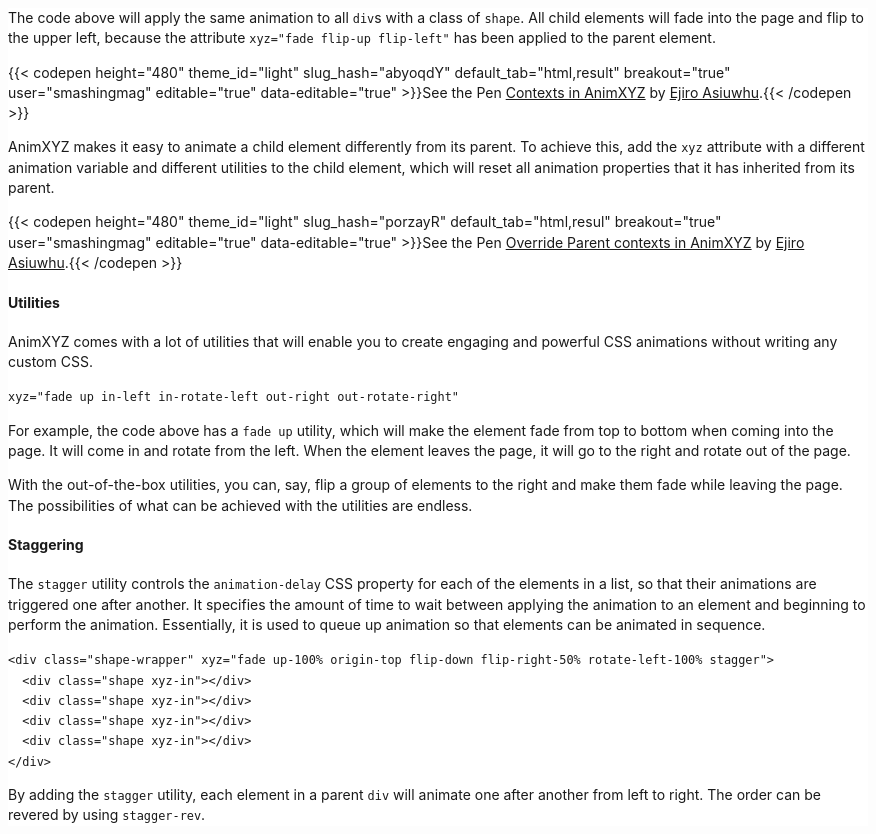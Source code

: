 The code above will apply the same animation to all `div`s with a class of `shape`. All child elements will fade into the page and flip to the upper left, because the attribute `xyz="fade flip-up flip-left"` has been applied to the parent element.

{{< codepen height="480" theme_id="light" slug_hash="abyoqdY" default_tab="html,result" breakout="true" user="smashingmag" editable="true" data-editable="true" >}}See the Pen [Contexts in AnimXYZ](https://codepen.io/smashingmag/pen/abyoqdY) by <a href="https://codepen.io/ejiro-asiuwhuw">Ejiro Asiuwhu</a>.{{< /codepen >}}

AnimXYZ makes it easy to animate a child element differently from its parent. To achieve this, add the `xyz` attribute with a different animation variable and different utilities to the child element, which will reset all animation properties that it has inherited from its parent.

{{< codepen height="480" theme_id="light" slug_hash="porzayR" default_tab="html,resul" breakout="true" user="smashingmag" editable="true" data-editable="true" >}}See the Pen [Override Parent contexts in AnimXYZ](https://codepen.io/smashingmag/pen/porzayR) by <a href="https://codepen.io/ejiro-asiuwhu">Ejiro Asiuwhu</a>.{{< /codepen >}}

#### Utilities

AnimXYZ comes with a lot of utilities that will enable you to create engaging and powerful CSS animations without writing any custom CSS.

<div class="break-out">

<pre><code class="language-css">xyz="fade up in-left in-rotate-left out-right out-rotate-right"</code></pre>
</div>

For example, the code above has a `fade up` utility, which will make the element fade from top to bottom when coming into the page. It will come in and rotate from the left. When the element leaves the page, it will go to the right and rotate out of the page.

With the out-of-the-box utilities, you can, say, flip a group of elements to the right and make them fade while leaving the page. The possibilities of what can be achieved with the utilities are endless.

#### Staggering

The `stagger` utility controls the `animation-delay` CSS property for each of the elements in a list, so that their animations are triggered one after another. It specifies the amount of time to wait between applying the animation to an element and beginning to perform the animation. Essentially, it is used to queue up animation so that elements can be animated in sequence.

<div class="break-out">

<pre><code class="language-html">&lt;div class="shape-wrapper" xyz="fade up-100% origin-top flip-down flip-right-50% rotate-left-100% stagger"&gt;
  &lt;div class="shape xyz-in"&gt;&lt;/div&gt;
  &lt;div class="shape xyz-in"&gt;&lt;/div&gt;
  &lt;div class="shape xyz-in"&gt;&lt;/div&gt;
  &lt;div class="shape xyz-in"&gt;&lt;/div&gt;
&lt;/div&gt;</code></pre>
</div>

By adding the `stagger` utility, each element in a parent `div` will animate one after another from left to right. The order can be revered by using `stagger-rev`.
